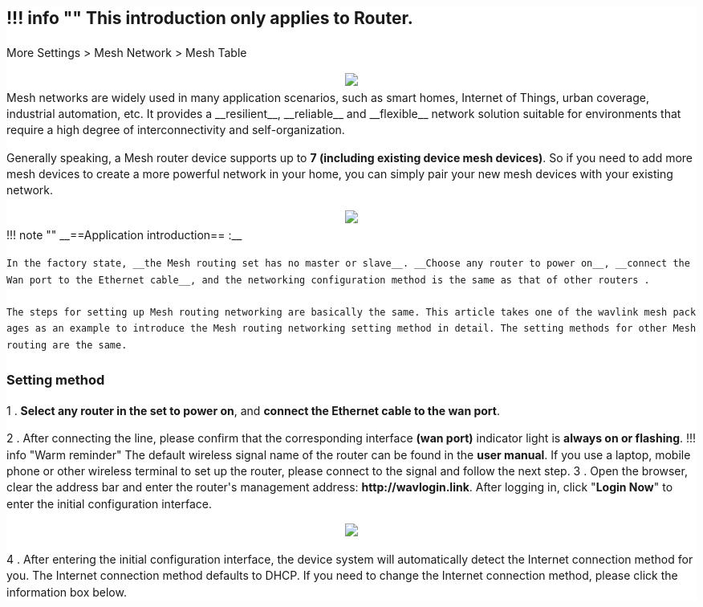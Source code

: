 
!!! info ""
	__This introduction only applies to Router.__
---
More Settings > Mesh Network > Mesh Table
<div style="text-align: center;">
<img class="boxshadow" src="/images/mesh001.png">
</div>
Mesh networks are widely used in many application scenarios, such as smart homes, Internet of Things, urban coverage, industrial automation, etc. It provides a __resilient__, __reliable__ and __flexible__ network solution suitable for environments that require a high degree of interconnectivity and self-organization.


Generally speaking, a Mesh router device supports up to __7 (including existing device mesh devices)__. So if you need to add more mesh devices to create a more powerful network in your home, you can simply pair your new mesh devices with your existing network.

<div style="text-align: center;">
	<img class="boxshadow" src="/images/meshtopo.jpg">
</div>
!!! note ""
	__==Application introduction== :__

	In the factory state, __the Mesh routing set has no master or slave__. __Choose any router to power on__, __connect the Wan port to the Ethernet cable__, and the networking configuration method is the same as that of other routers .

	The steps for setting up Mesh routing networking are basically the same. This article takes one of the wavlink mesh packages as an example to introduce the Mesh routing networking setting method in detail. The setting methods for other Mesh routing are the same.

### __Setting method__

1 . __Select any router in the set to power on__, and __connect the Ethernet cable to the wan port__.

2 . After connecting the line, please confirm that the corresponding interface __(wan port)__ indicator light is __always on or flashing__.
!!! info "Warm reminder"
	The default wireless signal name of the router can be found in the __user manual__. If you use a laptop, mobile phone or other wireless terminal to set up the router, please connect to the signal and follow the next step.
3 . Open the browser, clear the address bar and enter the router's management address: __http://wavlogin.link__. After logging in, click "__Login Now__" to enter the initial configuration interface.

<div style="text-align: center;">
	<img class="boxshadow" src="/images/meshlogin.png">
</div>
		
4 . After entering the initial configuration interface, the device system will automatically detect the Internet connection method for you. The Internet connection method defaults to DHCP. If you need to change the Internet connection method, please click the information box below.
